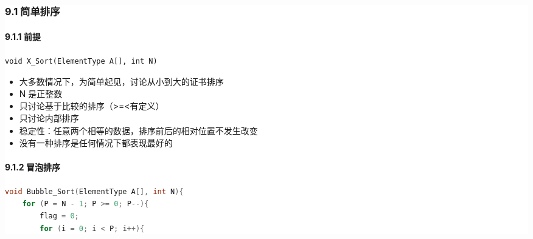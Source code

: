 
### 9.1 简单排序

#### 9.1.1 前提

`void X_Sort(ElementType A[], int N)`

-  大多数情况下，为简单起见，讨论从小到大的证书排序
-  N 是正整数
-  只讨论基于比较的排序（>=<有定义）
-  只讨论内部排序
-  稳定性：任意两个相等的数据，排序前后的相对位置不发生改变
-  没有一种排序是任何情况下都表现最好的

#### 9.1.2 冒泡排序

```C
void Bubble_Sort(ElementType A[], int N){
    for (P = N - 1; P >= 0; P--){
        flag = 0;
        for (i = 0; i < P; i++){
